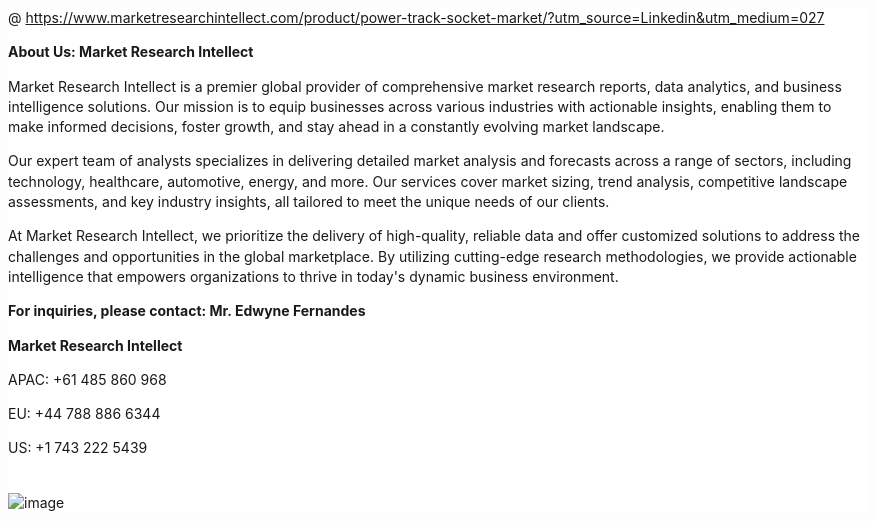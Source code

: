 @</strong>&nbsp;<a href="https://www.marketresearchintellect.com/product/power-track-socket-market/?utm_source=Linkedin&utm_medium=027">https://www.marketresearchintellect.com/product/power-track-socket-market/?utm_source=Linkedin&utm_medium=027</a></span></p><p><strong>About Us: Market Research Intellect</strong></p><p>Market Research Intellect is a premier global provider of comprehensive market research reports, data analytics, and business intelligence solutions. Our mission is to equip businesses across various industries with actionable insights, enabling them to make informed decisions, foster growth, and stay ahead in a constantly evolving market landscape.</p><p>Our expert team of analysts specializes in delivering detailed market analysis and forecasts across a range of sectors, including technology, healthcare, automotive, energy, and more. Our services cover market sizing, trend analysis, competitive landscape assessments, and key industry insights, all tailored to meet the unique needs of our clients.</p><p>At Market Research Intellect, we prioritize the delivery of high-quality, reliable data and offer customized solutions to address the challenges and opportunities in the global marketplace. By utilizing cutting-edge research methodologies, we provide actionable intelligence that empowers organizations to thrive in today's dynamic business environment.</p><p><strong>For inquiries, please contact: Mr. Edwyne Fernandes</strong></p><p><strong>Market Research Intellect</strong></p><p>APAC: +61 485 860 968</p><p>EU: +44 788 886 6344</p><p>US: +1 743 222 5439</p></div><div class="article-main__content" data-test-id="publishing-text-block">&nbsp;</div>
![image](https://github.com/user-attachments/assets/4c489774-e73c-4bcc-b520-11c581788741)
